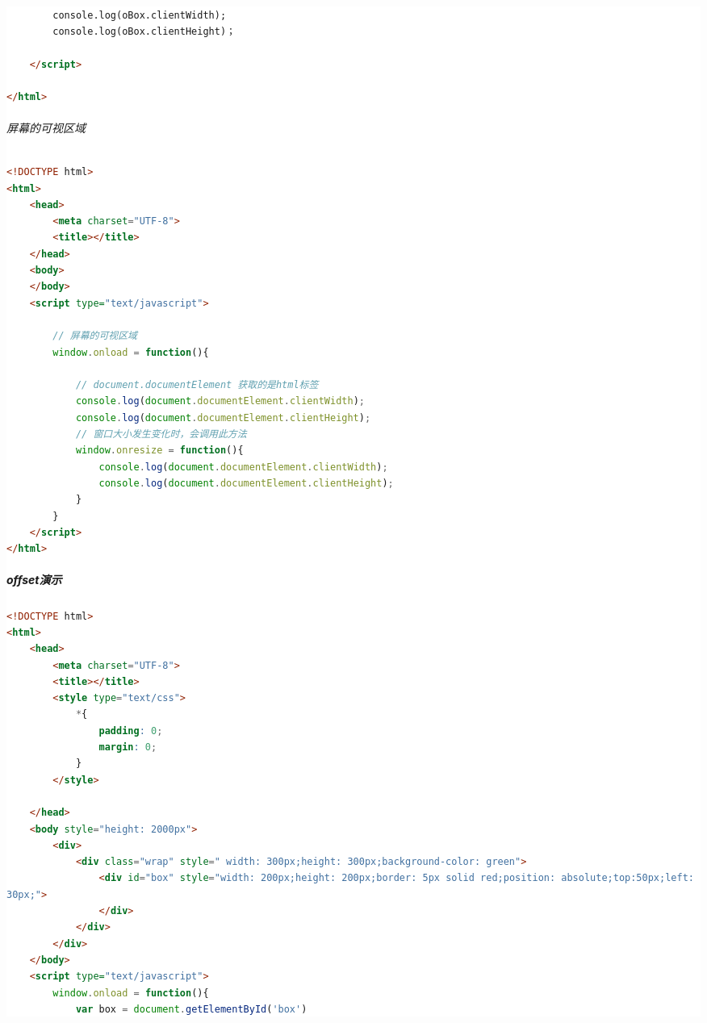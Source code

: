 ```html
        console.log(oBox.clientWidth);
        console.log(oBox.clientHeight)；   
        
    </script>
    
</html>
```

###### 屏幕的可视区域

```html
<!DOCTYPE html>
<html>
    <head>
        <meta charset="UTF-8">
        <title></title>
    </head>
    <body>
    </body>
    <script type="text/javascript">
        
        // 屏幕的可视区域
        window.onload = function(){
            
            // document.documentElement 获取的是html标签
            console.log(document.documentElement.clientWidth);
            console.log(document.documentElement.clientHeight);
            // 窗口大小发生变化时，会调用此方法
            window.onresize = function(){    
                console.log(document.documentElement.clientWidth);
                console.log(document.documentElement.clientHeight);
            }         
        }
    </script>
</html>
```

##### offset演示

```html
<!DOCTYPE html>
<html>
    <head>
        <meta charset="UTF-8">
        <title></title>
        <style type="text/css">
            *{
                padding: 0;
                margin: 0;
            }
        </style>
        
    </head>
    <body style="height: 2000px">
        <div>
            <div class="wrap" style=" width: 300px;height: 300px;background-color: green">
                <div id="box" style="width: 200px;height: 200px;border: 5px solid red;position: absolute;top:50px;left: 30px;">            
                </div>
            </div>
        </div>
    </body>
    <script type="text/javascript">
        window.onload = function(){
            var box = document.getElementById('box')
```
